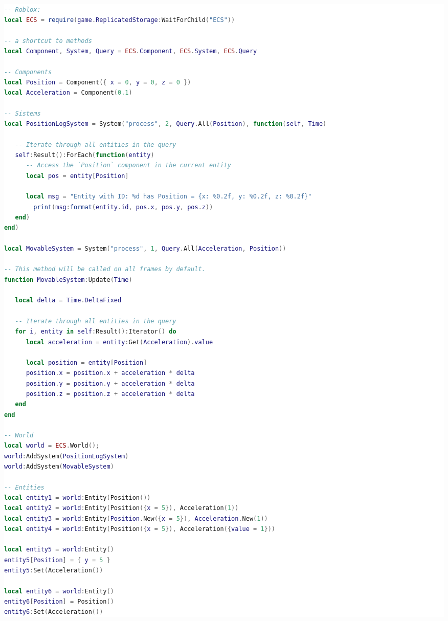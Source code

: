 
```lua
-- Roblox:
local ECS = require(game.ReplicatedStorage:WaitForChild("ECS"))

-- a shortcut to methods
local Component, System, Query = ECS.Component, ECS.System, ECS.Query 

-- Components
local Position = Component({ x = 0, y = 0, z = 0 })
local Acceleration = Component(0.1)

-- Sistems
local PositionLogSystem = System("process", 2, Query.All(Position), function(self, Time)

   -- Iterate through all entities in the query
   self:Result():ForEach(function(entity)
      -- Access the `Position` component in the current entity
      local pos = entity[Position]

      local msg = "Entity with ID: %d has Position = {x: %0.2f, y: %0.2f, z: %0.2f}"
		print(msg:format(entity.id, pos.x, pos.y, pos.z))
   end)
end)

local MovableSystem = System("process", 1, Query.All(Acceleration, Position)) 

-- This method will be called on all frames by default.
function MovableSystem:Update(Time)

   local delta = Time.DeltaFixed

   -- Iterate through all entities in the query
   for i, entity in self:Result():Iterator() do
      local acceleration = entity:Get(Acceleration).value

      local position = entity[Position]
      position.x = position.x + acceleration * delta
      position.y = position.y + acceleration * delta
      position.z = position.z + acceleration * delta
   end
end

-- World
local world = ECS.World();
world:AddSystem(PositionLogSystem)
world:AddSystem(MovableSystem)

-- Entities
local entity1 = world:Entity(Position())
local entity2 = world:Entity(Position({x = 5}), Acceleration(1))
local entity3 = world:Entity(Position.New({x = 5}), Acceleration.New(1))
local entity4 = world:Entity(Position({x = 5}), Acceleration({value = 1}))

local entity5 = world:Entity()
entity5[Position] = { y = 5 }
entity5:Set(Acceleration())

local entity6 = world:Entity()
entity6[Position] = Position()
entity6:Set(Acceleration())
```

